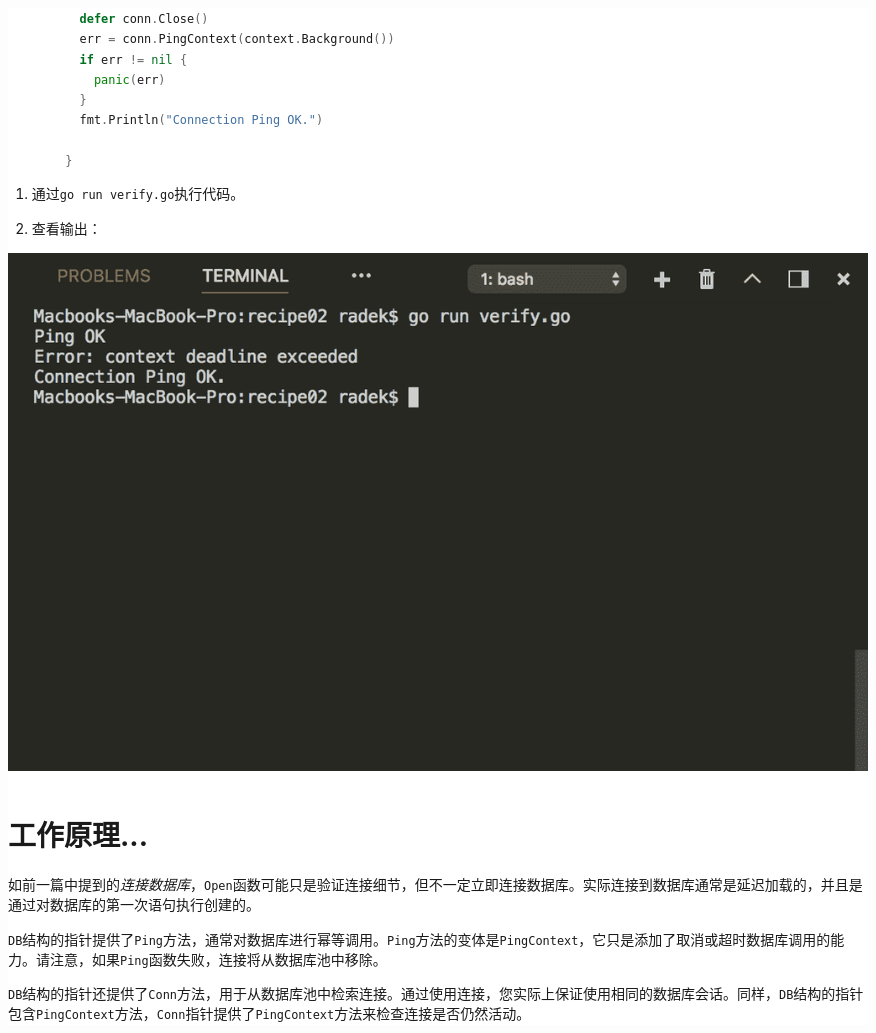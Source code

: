 ```go
          defer conn.Close()
          err = conn.PingContext(context.Background())
          if err != nil {
            panic(err)
          }
          fmt.Println("Connection Ping OK.")

        }
```

1.  通过`go run verify.go`执行代码。

1.  查看输出：

![](img/9d5ba3af-08c2-4c54-93bd-25541dc94e8e.png)

# 工作原理...

如前一篇中提到的*连接数据库*，`Open`函数可能只是验证连接细节，但不一定立即连接数据库。实际连接到数据库通常是延迟加载的，并且是通过对数据库的第一次语句执行创建的。

`DB`结构的指针提供了`Ping`方法，通常对数据库进行幂等调用。`Ping`方法的变体是`PingContext`，它只是添加了取消或超时数据库调用的能力。请注意，如果`Ping`函数失败，连接将从数据库池中移除。

`DB`结构的指针还提供了`Conn`方法，用于从数据库池中检索连接。通过使用连接，您实际上保证使用相同的数据库会话。同样，`DB`结构的指针包含`PingContext`方法，`Conn`指针提供了`PingContext`方法来检查连接是否仍然活动。
